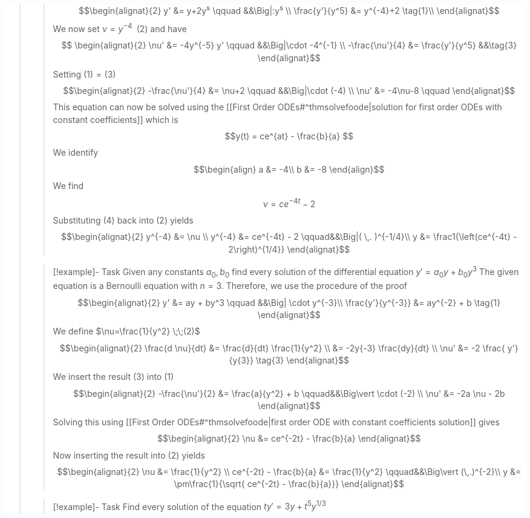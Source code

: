 >>$$\begin{alignat}{2} 
>>y' &= y+2y⁵ \qquad &&\Big|:y⁵ \\
>>\frac{y'}{y^5} &= y^{-4}+2  \tag{1}\\
>>\end{alignat}$$
>>We now set $\nu = y^{-4} \;\;(2)$ and have 
>>$$ \begin{alignat}{2} 
>>	\nu' &= -4y^{-5} y' \qquad &&\Big|\cdot -4^{-1} \\
>>	-\frac{\nu'}{4} &= \frac{y'}{y^5} &&\tag{3}
>>\end{alignat}$$ 
>>Setting $(1) = (3)$ 
>>$$\begin{alignat}{2}
>>	-\frac{\nu'}{4} &= \nu+2 \qquad &&\Big|\cdot (-4) \\
>>	\nu' &= -4\nu-8 \qquad 
>>\end{alignat}$$
>>This equation can now be solved using the [[First Order ODEs#^thmsolvefoode|solution for first order ODEs with constant coefficients]] which is
>>$$y(t) = ce^{at} - \frac{b}{a} $$
>>We identify
>>$$\begin{align}
>>	a &= -4\\
>>	b &= -8
>>\end{align}$$
>>We find
>>$$ \begin{equation} \nu = ce^{-4t} - 2 \tag{4}\end{equation}$$
>>Substituting $(4)$ back into $(2)$ yields
>>$$\begin{alignat}{2}
>>	y^{-4} &= \nu \\ 
>>	y^{-4} &= ce^{-4t} - 2 \qquad&&\Big|( \,. )^{-1/4}\\ 
>>	y &= \frac1{\left(ce^{-4t} - 2\right)^{1/4}} 
>>\end{alignat}$$ 
>
>>[!example]- Task Given any constants $a_0, b_0$ find every solution of the differential equation $y'= a_0y +b_0y^3$
>> The given equation is a Bernoulli equation with $n=3$. Therefore, we use the procedure of the proof
>> $$\begin{alignat}{2}
>> y' &= ay + by^3 \qquad &&\Big| \cdot y^{-3}\\
>> \frac{y'}{y^{-3}} &= ay^{-2} + b  \tag{1} 
>> \end{alignat}$$
>> We define $\nu=\frac{1}{y^2} \;\;(2)$ 
>> $$\begin{alignat}{2}
>> \frac{d \nu}{dt} &= \frac{d}{dt} \frac{1}{y^2} \\
>>  &= -2y{-3} \frac{dy}{dt} \\
>>  \nu' &= -2 \frac{ y'}{y{3}} \tag{3}
>>\end{alignat}$$
>>We insert the result $(3)$ into $(1)$ 
>>$$\begin{alignat}{2}
>> -\frac{\nu'}{2} &= \frac{a}{y^2} + b \qquad&&\Big\vert \cdot (-2) \\
>> \nu' &= -2a \nu - 2b 
>>\end{alignat}$$
>>Solving this using [[First Order ODEs#^thmsolvefoode|first order ODE with constant coefficients solution]] gives
>>$$\begin{alignat}{2}
>> \nu &= ce^{-2t} - \frac{b}{a}
>>\end{alignat}$$
>>Now inserting the result into $(2)$ yields
>>$$\begin{alignat}{2}
>> \nu &= \frac{1}{y^2} \\
>> ce^{-2t} - \frac{b}{a} &= \frac{1}{y^2}  \qquad&&\Big\vert (\,.)^{-2}\\
>> y &= \pm\frac{1}{\sqrt{   ce^{-2t} - \frac{b}{a}}}   
>>\end{alignat}$$
>
>>[!example]- Task Find every solution of the equation $ty'=3y+t^5y^{1/3}$